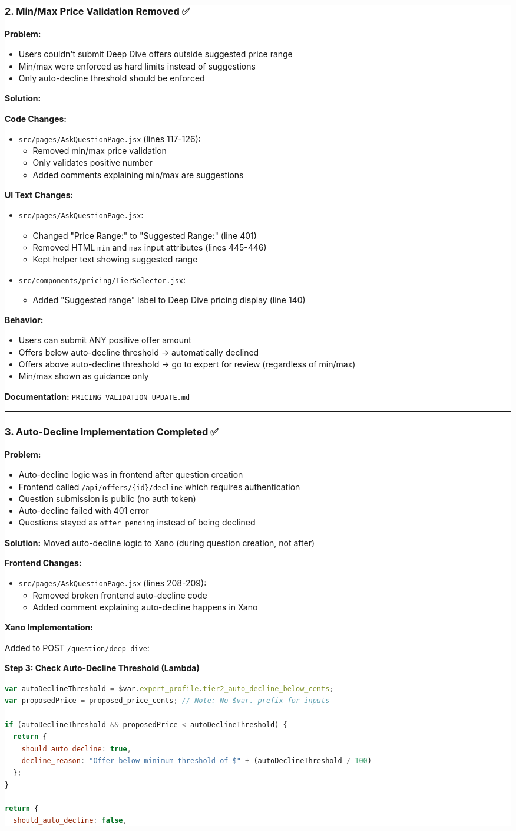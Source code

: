 ### 2. Min/Max Price Validation Removed ✅

**Problem:**
- Users couldn't submit Deep Dive offers outside suggested price range
- Min/max were enforced as hard limits instead of suggestions
- Only auto-decline threshold should be enforced

**Solution:**

**Code Changes:**
- `src/pages/AskQuestionPage.jsx` (lines 117-126):
  - Removed min/max price validation
  - Only validates positive number
  - Added comments explaining min/max are suggestions

**UI Text Changes:**
- `src/pages/AskQuestionPage.jsx`:
  - Changed "Price Range:" to "Suggested Range:" (line 401)
  - Removed HTML `min` and `max` input attributes (lines 445-446)
  - Kept helper text showing suggested range

- `src/components/pricing/TierSelector.jsx`:
  - Added "Suggested range" label to Deep Dive pricing display (line 140)

**Behavior:**
- Users can submit ANY positive offer amount
- Offers below auto-decline threshold → automatically declined
- Offers above auto-decline threshold → go to expert for review (regardless of min/max)
- Min/max shown as guidance only

**Documentation:** `PRICING-VALIDATION-UPDATE.md`

---

### 3. Auto-Decline Implementation Completed ✅

**Problem:**
- Auto-decline logic was in frontend after question creation
- Frontend called `/api/offers/{id}/decline` which requires authentication
- Question submission is public (no auth token)
- Auto-decline failed with 401 error
- Questions stayed as `offer_pending` instead of being declined

**Solution:**
Moved auto-decline logic to Xano (during question creation, not after)

**Frontend Changes:**
- `src/pages/AskQuestionPage.jsx` (lines 208-209):
  - Removed broken frontend auto-decline code
  - Added comment explaining auto-decline happens in Xano

**Xano Implementation:**

Added to POST `/question/deep-dive`:

**Step 3: Check Auto-Decline Threshold (Lambda)**
```javascript
var autoDeclineThreshold = $var.expert_profile.tier2_auto_decline_below_cents;
var proposedPrice = proposed_price_cents; // Note: No $var. prefix for inputs

if (autoDeclineThreshold && proposedPrice < autoDeclineThreshold) {
  return {
    should_auto_decline: true,
    decline_reason: "Offer below minimum threshold of $" + (autoDeclineThreshold / 100)
  };
}

return {
  should_auto_decline: false,
```